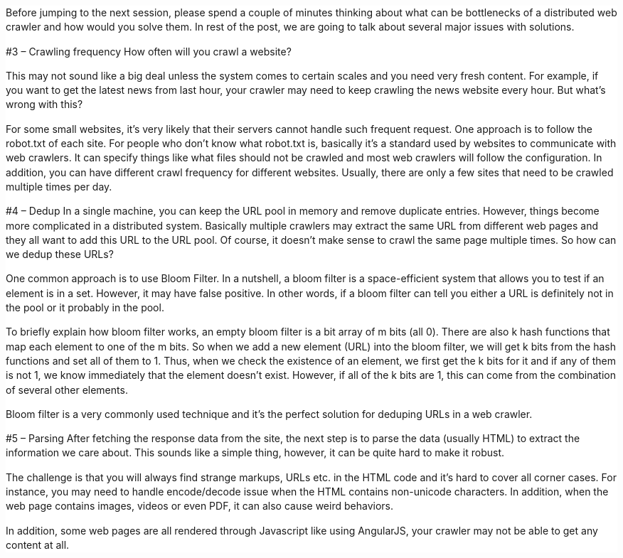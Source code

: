 Before jumping to the next session, please spend a couple of minutes thinking about what can be bottlenecks of a distributed web crawler and how would you solve them. In rest of the post, we are going to talk about several major issues with solutions.

 

#3 – Crawling frequency
How often will you crawl a website?

This may not sound like a big deal unless the system comes to certain scales and you need very fresh content. For example, if you want to get the latest news from last hour, your crawler may need to keep crawling the news website every hour. But what’s wrong with this?

For some small websites, it’s very likely that their servers cannot handle such frequent request. One approach is to follow the robot.txt of each site. For people who don’t know what robot.txt is, basically it’s a standard used by websites to communicate with web crawlers. It can specify things like what files should not be crawled and most web crawlers will follow the configuration. In addition, you can have different crawl frequency for different websites. Usually, there are only a few sites that need to be crawled multiple times per day.

 

#4 – Dedup
In a single machine, you can keep the URL pool in memory and remove duplicate entries. However, things become more complicated in a distributed system. Basically multiple crawlers may extract the same URL from different web pages and they all want to add this URL to the URL pool. Of course, it doesn’t make sense to crawl the same page multiple times. So how can we dedup these URLs?

One common approach is to use Bloom Filter. In a nutshell, a bloom filter is a space-efficient system that allows you to test if an element is in a set. However, it may have false positive. In other words, if a bloom filter can tell you either a URL is definitely not in the pool or it probably in the pool.

To briefly explain how bloom filter works, an empty bloom filter is a bit array of m bits (all 0). There are also k hash functions that map each element to one of the m bits. So when we add a new element (URL) into the bloom filter, we will get k bits from the hash functions and set all of them to 1. Thus, when we check the existence of an element, we first get the k bits for it and if any of them is not 1, we know immediately that the element doesn’t exist. However, if all of the k bits are 1, this can come from the combination of several other elements.

Bloom filter is a very commonly used technique and it’s the perfect solution for deduping URLs in a web crawler.

 

#5 – Parsing
After fetching the response data from the site, the next step is to parse the data (usually HTML) to extract the information we care about. This sounds like a simple thing, however, it can be quite hard to make it robust.

The challenge is that you will always find strange markups, URLs etc. in the HTML code and it’s hard to cover all corner cases. For instance, you may need to handle encode/decode issue when the HTML contains non-unicode characters. In addition, when the web page contains images, videos or even PDF, it can also cause weird behaviors.

In addition, some web pages are all rendered through Javascript like using AngularJS, your crawler may not be able
to get any content at all.
